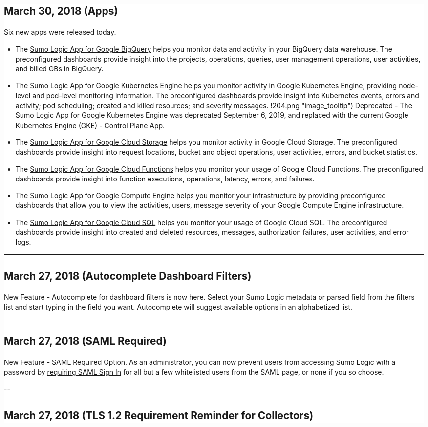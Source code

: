 ## March 30, 2018 (Apps)

Six new apps were released today.

* The [Sumo Logic App for Google BigQuery](https://help.sumologic.com/07Sumo-Logic-Apps/06Google/Google_BigQuery) helps you monitor data and activity in your BigQuery data warehouse. The preconfigured dashboards provide insight into the projects, operations, queries, user management operations, user activities, and billed GBs in BigQuery.

* The Sumo Logic App for Google Kubernetes Engine helps you monitor activity in Google Kubernetes Engine, providing node-level and pod-level monitoring information. The preconfigured dashboards provide insight into Kubernetes events, errors and activity; pod scheduling; created and killed resources; and severity messages.
!204.png "image_tooltip")
Deprecated - The Sumo Logic App for Google Kubernetes Engine was deprecated September 6, 2019, and replaced with the current Google[ Kubernetes Engine (GKE) - Control Plane](https://help.sumologic.com/07Sumo-Logic-Apps/06Google/Google_Kubernetes_Engine_(GKE)_-_Control_Plane) App.

* The [Sumo Logic App for Google Cloud Storage](https://help.sumologic.com/07Sumo-Logic-Apps/06Google/Google_Cloud_Storage) helps you monitor activity in Google Cloud Storage. The preconfigured dashboards provide insight into request locations, bucket and object operations, user activities, errors, and bucket statistics.

* The [Sumo Logic App for Google Cloud Functions](https://help.sumologic.com/07Sumo-Logic-Apps/06Google/Google_Cloud_Functions) helps you monitor your usage of Google Cloud Functions. The preconfigured dashboards provide insight into function executions, operations, latency, errors, and failures.

* The [Sumo Logic App for Google Compute Engine](https://help.sumologic.com/07Sumo-Logic-Apps/06Google/Google_Compute_Engine) helps you monitor your infrastructure by providing preconfigured dashboards that allow you to view the activities, users, message severity of your Google Compute Engine infrastructure.

* The [Sumo Logic App for Google Cloud SQL](https://help.sumologic.com/07Sumo-Logic-Apps/06Google/Google_Cloud_SQL) helps you monitor your usage of Google Cloud SQL. The preconfigured dashboards provide insight into created and deleted resources, messages, authorization failures, user activities, and error logs.

---
## March 27, 2018 (Autocomplete Dashboard Filters)

New Feature - Autocomplete for dashboard filters is now here. Select your Sumo Logic metadata or parsed field from the filters list and start typing in the field you want. Autocomplete will suggest available options in an alphabetized list.

---
## March 27, 2018 (SAML Required)

New Feature - SAML Required Option. As an administrator, you can now prevent users from accessing Sumo Logic with a password by [requiring SAML Sign In](https://help.sumologic.com/Release-Notes/Service-Release-Notes) for all but a few whitelisted users from the SAML page, or none if you so choose.

--
## March 27, 2018 (TLS 1.2 Requirement Reminder for Collectors)
